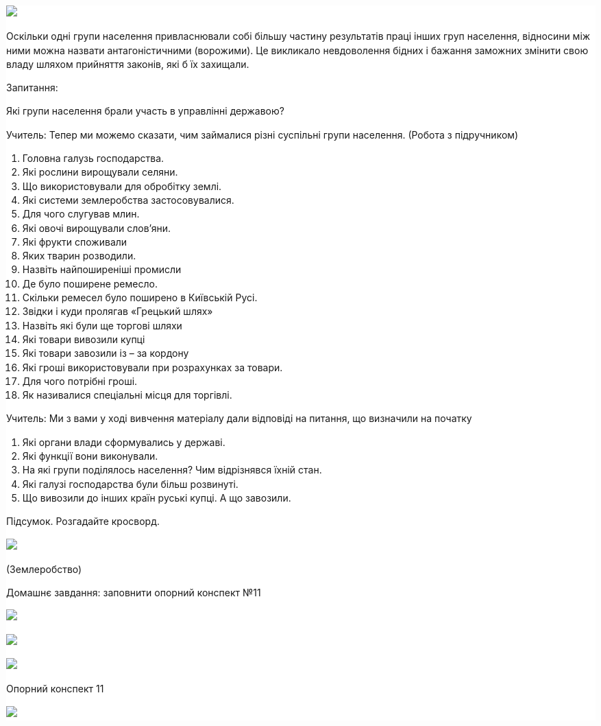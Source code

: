 ![](/uploads/7-klas-ustrij-rusi-5.png)

Оскільки одні групи населення привласнювали собі більшу частину результатів праці інших груп населення, відносини між ними можна назвати антагоністичними (ворожими). Це викликало невдоволення бідних і бажання заможних змінити свою владу шляхом прийняття законів, які б їх захищали.

Запитання:

Які групи населення брали участь в управлінні державою?

Учитель: Тепер ми можемо сказати, чим займалися різні суспільні групи населення. (Робота з підручником)

1. Головна галузь господарства.
2. Які рослини вирощували селяни.
3. Що використовували для обробітку землі.
4. Які системи землеробства застосовувалися.
5. Для чого слугував млин.
6. Які овочі вирощували слов’яни.
7. Які фрукти споживали
8. Яких тварин розводили.
9. Назвіть найпоширеніші промисли
10. Де було поширене ремесло.
11. Скільки ремесел було поширено в Київській Русі.
12. Звідки і куди пролягав «Грецький шлях»
13. Назвіть які були ще торгові шляхи
14. Які товари вивозили купці
15. Які товари завозили із – за кордону
16. Які гроші використовували при розрахунках за товари.
17. Для чого потрібні гроші.
18. Як називалися спеціальні місця для торгівлі.

Учитель: Ми з вами у ході вивчення матеріалу дали відповіді на питання, що визначили на початку

1. Які органи влади сформувались у державі.
2. Які функції вони виконували.
3. На які групи поділялось населення? Чим відрізнявся їхній стан.
4. Які галузі господарства були більш розвинуті.
5. Що вивозили до інших країн руські купці. А що завозили.

Підсумок. Розгадайте кросворд.

![](/uploads/7-klas-ustrij-rusi-6.png)

(Землеробство)

Домашнє завдання: заповнити опорний конспект №11

![](/uploads/7-klas-ustrij-rusi-7.png)

![](/uploads/7-klas-ustrij-rusi-8.png)

![](/uploads/7-klas-ustrij-rusi-9.png)

Опорний конспект 11

![](/uploads/7-klas-ustrij-rusi-10.png)

